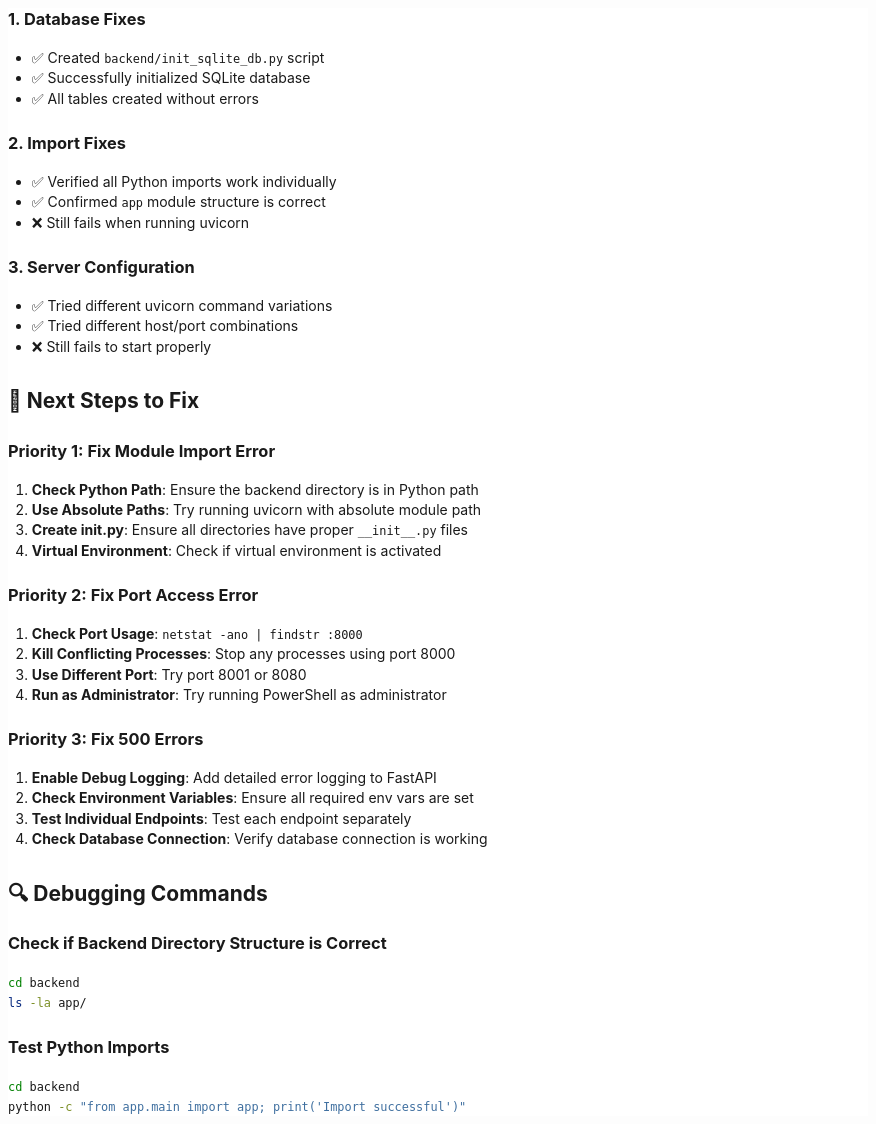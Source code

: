 ### 1. Database Fixes
- ✅ Created `backend/init_sqlite_db.py` script
- ✅ Successfully initialized SQLite database
- ✅ All tables created without errors

### 2. Import Fixes
- ✅ Verified all Python imports work individually
- ✅ Confirmed `app` module structure is correct
- ❌ Still fails when running uvicorn

### 3. Server Configuration
- ✅ Tried different uvicorn command variations
- ✅ Tried different host/port combinations
- ❌ Still fails to start properly

## 🎯 Next Steps to Fix

### Priority 1: Fix Module Import Error
1. **Check Python Path**: Ensure the backend directory is in Python path
2. **Use Absolute Paths**: Try running uvicorn with absolute module path
3. **Create __init__.py**: Ensure all directories have proper `__init__.py` files
4. **Virtual Environment**: Check if virtual environment is activated

### Priority 2: Fix Port Access Error
1. **Check Port Usage**: `netstat -ano | findstr :8000`
2. **Kill Conflicting Processes**: Stop any processes using port 8000
3. **Use Different Port**: Try port 8001 or 8080
4. **Run as Administrator**: Try running PowerShell as administrator

### Priority 3: Fix 500 Errors
1. **Enable Debug Logging**: Add detailed error logging to FastAPI
2. **Check Environment Variables**: Ensure all required env vars are set
3. **Test Individual Endpoints**: Test each endpoint separately
4. **Check Database Connection**: Verify database connection is working

## 🔍 Debugging Commands

### Check if Backend Directory Structure is Correct
```bash
cd backend
ls -la app/
```

### Test Python Imports
```bash
cd backend
python -c "from app.main import app; print('Import successful')"
```
